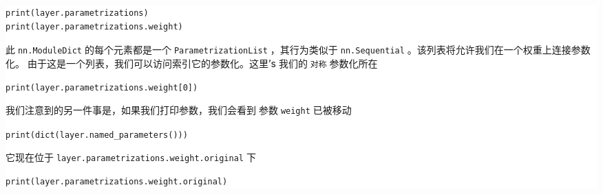 




```
print(layer.parametrizations)
print(layer.parametrizations.weight)

```




 此
 `nn.ModuleDict`
 的每个元素都是一个
 `ParametrizationList`
 ，其行为类似于
 `nn.Sequential`
 。该列表将允许我们在一个权重上连接参数化。
由于这是一个列表，我们可以访问索引它的参数化。这里’s
我们的
 `对称`
 参数化所在






```
print(layer.parametrizations.weight[0])

```




 我们注意到的另一件事是，如果我们打印参数，我们会看到
参数
 `weight`
 已被移动






```
print(dict(layer.named_parameters()))

```




 它现在位于
 `layer.parametrizations.weight.original` 下






```
print(layer.parametrizations.weight.original)

```

